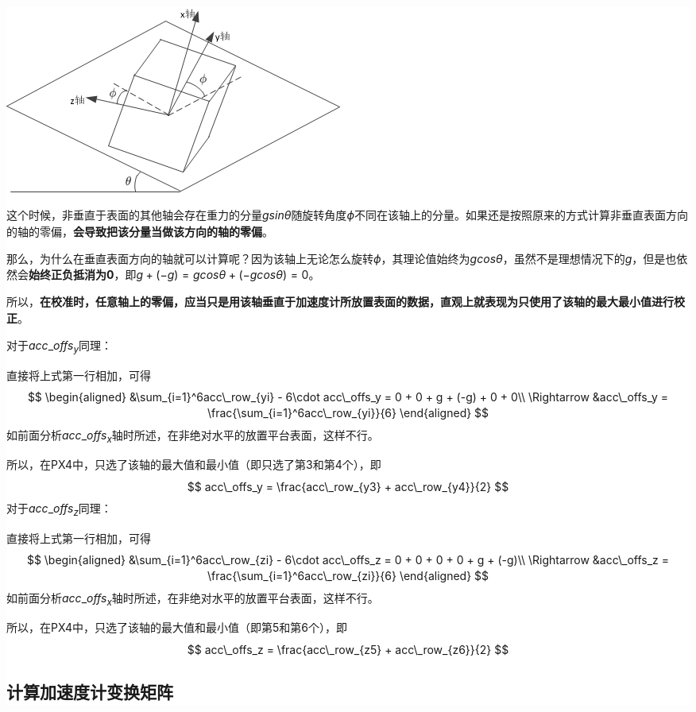 ![true_calibration](pic\true_calibration.png)

这个时候，非垂直于表面的其他轴会存在重力的分量$gsin\theta$随旋转角度$\phi$不同在该轴上的分量。如果还是按照原来的方式计算非垂直表面方向的轴的零偏，**会导致把该分量当做该方向的轴的零偏**。

那么，为什么在垂直表面方向的轴就可以计算呢？因为该轴上无论怎么旋转$\phi$，其理论值始终为$gcos\theta$，虽然不是理想情况下的$g$，但是也依然会**始终正负抵消为0**，即$g+(-g)=gcos\theta+(-gcos\theta)=0$。

所以，**在校准时，任意轴上的零偏，应当只是用该轴垂直于加速度计所放置表面的数据，直观上就表现为只使用了该轴的最大最小值进行校正**。

对于$acc\_offs_{y}$同理：

直接将上式第一行相加，可得
$$
\begin{aligned}
&\sum_{i=1}^6acc\_row_{yi} - 6\cdot acc\_offs_y = 0 + 0 + g + (-g) + 0 + 0\\
\Rightarrow &acc\_offs_y = \frac{\sum_{i=1}^6acc\_row_{yi}}{6}
\end{aligned}
$$
如前面分析$acc\_offs_{x}$轴时所述，在非绝对水平的放置平台表面，这样不行。

所以，在PX4中，只选了该轴的最大值和最小值（即只选了第3和第4个），即
$$
acc\_offs_y = \frac{acc\_row_{y3} + acc\_row_{y4}}{2}
$$
对于$acc\_offs_{z}$同理：

直接将上式第一行相加，可得
$$
\begin{aligned}
&\sum_{i=1}^6acc\_row_{zi} - 6\cdot acc\_offs_z = 0 + 0 + 0 + 0 + g + (-g)\\
\Rightarrow &acc\_offs_z = \frac{\sum_{i=1}^6acc\_row_{zi}}{6}
\end{aligned}
$$
如前面分析$acc\_offs_{x}$轴时所述，在非绝对水平的放置平台表面，这样不行。

所以，在PX4中，只选了该轴的最大值和最小值（即第5和第6个），即
$$
acc\_offs_z = \frac{acc\_row_{z5} + acc\_row_{z6}}{2}
$$
## 计算加速度计变换矩阵
